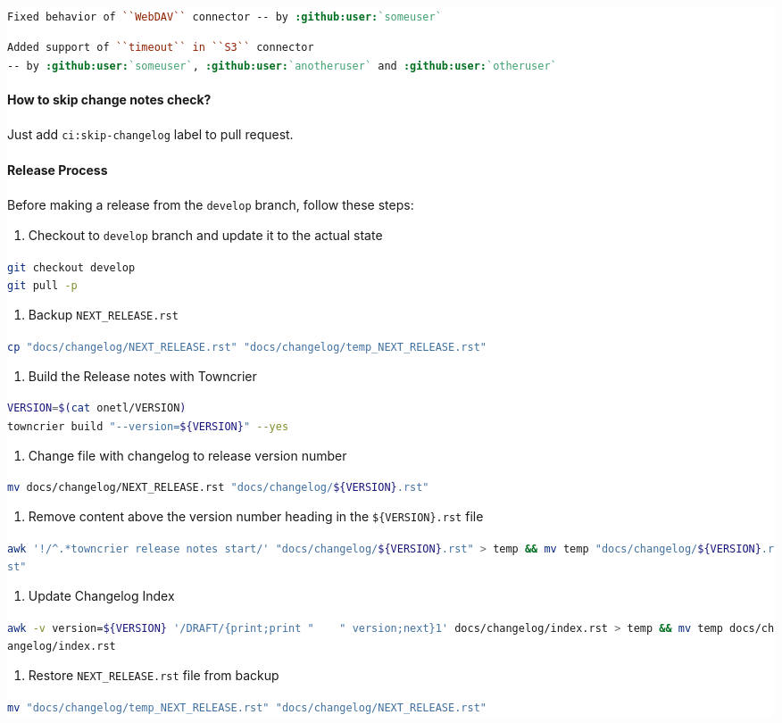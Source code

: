 ```rst
Fixed behavior of ``WebDAV`` connector -- by :github:user:`someuser`
```

```rst
Added support of ``timeout`` in ``S3`` connector
-- by :github:user:`someuser`, :github:user:`anotheruser` and :github:user:`otheruser`
```

#### How to skip change notes check?

Just add `ci:skip-changelog` label to pull request.

#### Release Process

Before making a release from the `develop` branch, follow these steps:

1. Checkout to `develop` branch and update it to the actual state

```bash
git checkout develop
git pull -p
```

1. Backup `NEXT_RELEASE.rst`

```bash
cp "docs/changelog/NEXT_RELEASE.rst" "docs/changelog/temp_NEXT_RELEASE.rst"
```

1. Build the Release notes with Towncrier

```bash
VERSION=$(cat onetl/VERSION)
towncrier build "--version=${VERSION}" --yes
```

1. Change file with changelog to release version number

```bash
mv docs/changelog/NEXT_RELEASE.rst "docs/changelog/${VERSION}.rst"
```

1. Remove content above the version number heading in the `${VERSION}.rst` file

```bash
awk '!/^.*towncrier release notes start/' "docs/changelog/${VERSION}.rst" > temp && mv temp "docs/changelog/${VERSION}.rst"
```

1. Update Changelog Index

```bash
awk -v version=${VERSION} '/DRAFT/{print;print "    " version;next}1' docs/changelog/index.rst > temp && mv temp docs/changelog/index.rst
```

1. Restore `NEXT_RELEASE.rst` file from backup

```bash
mv "docs/changelog/temp_NEXT_RELEASE.rst" "docs/changelog/NEXT_RELEASE.rst"
```
